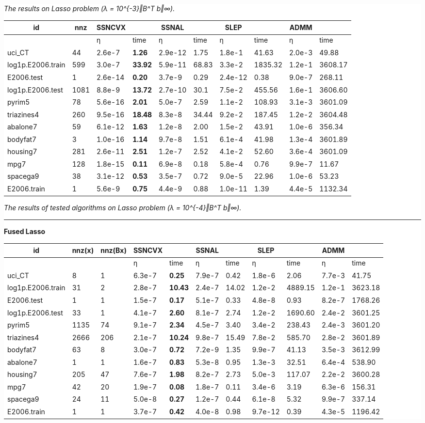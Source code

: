 *The results on Lasso problem (λ = 10^{-3}‖B^T b‖∞).*

| id | nnz | SSNCVX | | SSNAL | | SLEP | | ADMM | |
|---|---|---|---|---|---|---|---|---|---|
| | | η | time | η | time | η | time | η | time |
| uci_CT | 44 | 2.6e-7 | **1.26** | 2.9e-12 | 1.75 | 1.8e-1 | 41.63 | 2.0e-3 | 49.88 |
| log1p.E2006.train | 599 | 3.0e-7 | **33.92** | 5.9e-11 | 68.83 | 3.3e-2 | 1835.32 | 1.2e-1 | 3608.17 |
| E2006.test | 1 | 2.6e-14 | **0.20** | 3.7e-9 | 0.29 | 2.4e-12 | 0.38 | 9.0e-7 | 268.11 |
| log1p.E2006.test | 1081 | 8.8e-9 | **13.72** | 2.7e-10 | 30.1 | 7.5e-2 | 455.56 | 1.6e-1 | 3606.60 |
| pyrim5 | 78 | 5.6e-16 | **2.01** | 5.0e-7 | 2.59 | 1.1e-2 | 108.93 | 3.1e-3 | 3601.09 |
| triazines4 | 260 | 9.5e-16 | **18.48** | 8.3e-8 | 34.44 | 9.2e-2 | 187.45 | 1.2e-2 | 3604.48 |
| abalone7 | 59 | 6.1e-12 | **1.63** | 1.2e-8 | 2.00 | 1.5e-2 | 43.91 | 1.0e-6 | 356.34 |
| bodyfat7 | 3 | 1.0e-16 | **1.14** | 9.7e-8 | 1.51 | 6.1e-4 | 41.98 | 1.3e-4 | 3601.89 |
| housing7 | 281 | 2.6e-11 | **2.51** | 1.2e-7 | 2.52 | 4.1e-2 | 52.60 | 3.6e-4 | 3601.09 |
| mpg7 | 128 | 1.8e-15 | **0.11** | 6.9e-8 | 0.18 | 5.8e-4 | 0.76 | 9.9e-7 | 11.67 |
| spacega9 | 38 | 3.1e-12 | **0.53** | 3.5e-7 | 0.72 | 9.0e-5 | 22.96 | 1.0e-6 | 53.23 |
| E2006.train | 1 | 5.6e-9 | **0.75** | 4.4e-9 | 0.88 | 1.0e-11 | 1.39 | 4.4e-5 | 1132.34 |

*The results of tested algorithms on Lasso problem (λ = 10^{-4}‖B^T b‖∞).*

--------------------------
**Fused Lasso**

| id | nnz(x) | nnz(Bx) | SSNCVX | | SSNAL | | SLEP | | ADMM | |
|---|---|---|---|---|---|---|---|---|---|---|
| | | | η | time | η | time | η | time | η | time |
| uci_CT | 8 | 1 | 6.3e-7 | **0.25** | 7.9e-7 | 0.42 | 1.8e-6 | 2.06 | 7.7e-3 | 41.75 |
| log1p.E2006.train | 31 | 2 | 2.8e-7 | **10.43** | 2.4e-7 | 14.02 | 1.2e-2 | 4889.15 | 1.2e-1 | 3623.18 |
| E2006.test | 1 | 1 | 1.5e-7 | **0.17** | 5.1e-7 | 0.33 | 4.8e-8 | 0.93 | 8.2e-7 | 1768.26 |
| log1p.E2006.test | 33 | 1 | 4.1e-7 | **2.60** | 8.1e-7 | 2.74 | 1.2e-2 | 1690.60 | 2.4e-2 | 3601.25 |
| pyrim5 | 1135 | 74 | 9.1e-7 | **2.34** | 4.5e-7 | 3.40 | 3.4e-2 | 238.43 | 2.4e-3 | 3601.20 |
| triazines4 | 2666 | 206 | 2.1e-7 | **10.24** | 9.8e-7 | 15.49 | 7.8e-2 | 585.70 | 2.8e-2 | 3601.89 |
| bodyfat7 | 63 | 8 | 3.0e-7 | **0.72** | 7.2e-9 | 1.35 | 9.9e-7 | 41.13 | 3.5e-3 | 3612.99 |
| abalone7 | 1 | 1 | 1.6e-7 | **0.83** | 5.3e-8 | 0.95 | 1.3e-3 | 32.51 | 6.4e-4 | 538.90 |
| housing7 | 205 | 47 | 7.6e-7 | **1.98** | 8.2e-7 | 2.73 | 5.0e-3 | 117.07 | 2.2e-2 | 3600.28 |
| mpg7 | 42 | 20 | 1.9e-7 | **0.08** | 1.8e-7 | 0.11 | 3.4e-6 | 3.19 | 6.3e-6 | 156.31 |
| spacega9 | 24 | 11 | 5.0e-8 | **0.27** | 1.2e-7 | 0.44 | 6.1e-8 | 5.32 | 9.9e-7 | 337.14 |
| E2006.train | 1 | 1 | 3.7e-7 | **0.42** | 4.0e-8 | 0.98 | 9.7e-12 | 0.39 | 4.3e-5 | 1196.42 |
